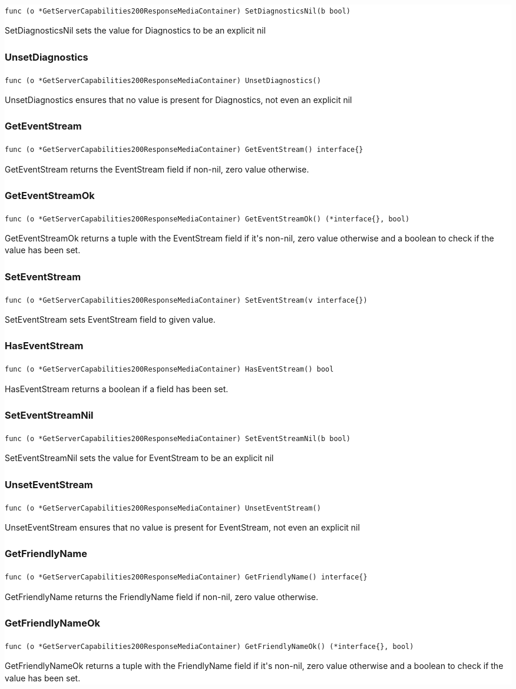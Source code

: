 `func (o *GetServerCapabilities200ResponseMediaContainer) SetDiagnosticsNil(b bool)`

 SetDiagnosticsNil sets the value for Diagnostics to be an explicit nil

### UnsetDiagnostics
`func (o *GetServerCapabilities200ResponseMediaContainer) UnsetDiagnostics()`

UnsetDiagnostics ensures that no value is present for Diagnostics, not even an explicit nil
### GetEventStream

`func (o *GetServerCapabilities200ResponseMediaContainer) GetEventStream() interface{}`

GetEventStream returns the EventStream field if non-nil, zero value otherwise.

### GetEventStreamOk

`func (o *GetServerCapabilities200ResponseMediaContainer) GetEventStreamOk() (*interface{}, bool)`

GetEventStreamOk returns a tuple with the EventStream field if it's non-nil, zero value otherwise
and a boolean to check if the value has been set.

### SetEventStream

`func (o *GetServerCapabilities200ResponseMediaContainer) SetEventStream(v interface{})`

SetEventStream sets EventStream field to given value.

### HasEventStream

`func (o *GetServerCapabilities200ResponseMediaContainer) HasEventStream() bool`

HasEventStream returns a boolean if a field has been set.

### SetEventStreamNil

`func (o *GetServerCapabilities200ResponseMediaContainer) SetEventStreamNil(b bool)`

 SetEventStreamNil sets the value for EventStream to be an explicit nil

### UnsetEventStream
`func (o *GetServerCapabilities200ResponseMediaContainer) UnsetEventStream()`

UnsetEventStream ensures that no value is present for EventStream, not even an explicit nil
### GetFriendlyName

`func (o *GetServerCapabilities200ResponseMediaContainer) GetFriendlyName() interface{}`

GetFriendlyName returns the FriendlyName field if non-nil, zero value otherwise.

### GetFriendlyNameOk

`func (o *GetServerCapabilities200ResponseMediaContainer) GetFriendlyNameOk() (*interface{}, bool)`

GetFriendlyNameOk returns a tuple with the FriendlyName field if it's non-nil, zero value otherwise
and a boolean to check if the value has been set.
